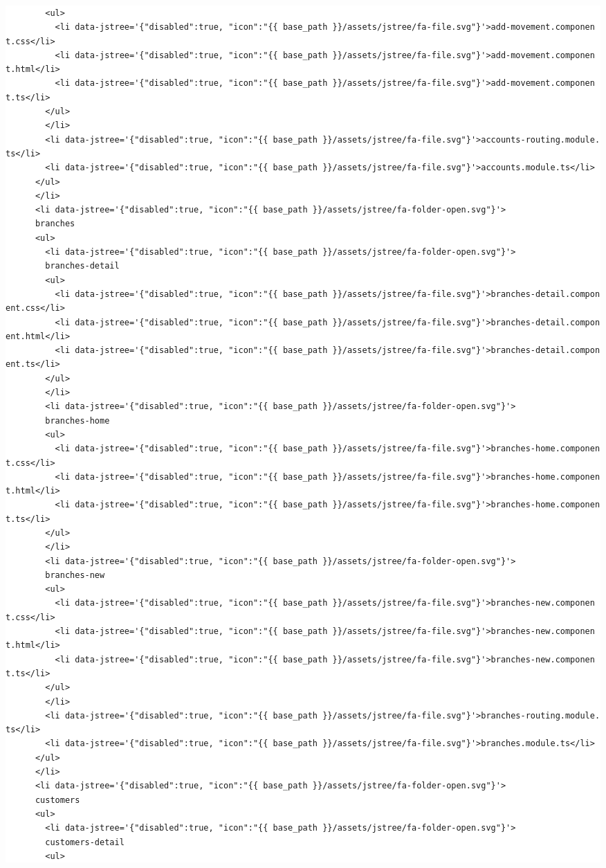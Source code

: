             <ul>
              <li data-jstree='{"disabled":true, "icon":"{{ base_path }}/assets/jstree/fa-file.svg"}'>add-movement.component.css</li>
              <li data-jstree='{"disabled":true, "icon":"{{ base_path }}/assets/jstree/fa-file.svg"}'>add-movement.component.html</li>
              <li data-jstree='{"disabled":true, "icon":"{{ base_path }}/assets/jstree/fa-file.svg"}'>add-movement.component.ts</li>
            </ul>
            </li>
            <li data-jstree='{"disabled":true, "icon":"{{ base_path }}/assets/jstree/fa-file.svg"}'>accounts-routing.module.ts</li>
            <li data-jstree='{"disabled":true, "icon":"{{ base_path }}/assets/jstree/fa-file.svg"}'>accounts.module.ts</li>
          </ul>
          </li>
          <li data-jstree='{"disabled":true, "icon":"{{ base_path }}/assets/jstree/fa-folder-open.svg"}'>
          branches
          <ul>
            <li data-jstree='{"disabled":true, "icon":"{{ base_path }}/assets/jstree/fa-folder-open.svg"}'>
            branches-detail
            <ul>
              <li data-jstree='{"disabled":true, "icon":"{{ base_path }}/assets/jstree/fa-file.svg"}'>branches-detail.component.css</li>
              <li data-jstree='{"disabled":true, "icon":"{{ base_path }}/assets/jstree/fa-file.svg"}'>branches-detail.component.html</li>
              <li data-jstree='{"disabled":true, "icon":"{{ base_path }}/assets/jstree/fa-file.svg"}'>branches-detail.component.ts</li>
            </ul>
            </li>
            <li data-jstree='{"disabled":true, "icon":"{{ base_path }}/assets/jstree/fa-folder-open.svg"}'>
            branches-home
            <ul>
              <li data-jstree='{"disabled":true, "icon":"{{ base_path }}/assets/jstree/fa-file.svg"}'>branches-home.component.css</li>
              <li data-jstree='{"disabled":true, "icon":"{{ base_path }}/assets/jstree/fa-file.svg"}'>branches-home.component.html</li>
              <li data-jstree='{"disabled":true, "icon":"{{ base_path }}/assets/jstree/fa-file.svg"}'>branches-home.component.ts</li>
            </ul>
            </li>
            <li data-jstree='{"disabled":true, "icon":"{{ base_path }}/assets/jstree/fa-folder-open.svg"}'>
            branches-new
            <ul>
              <li data-jstree='{"disabled":true, "icon":"{{ base_path }}/assets/jstree/fa-file.svg"}'>branches-new.component.css</li>
              <li data-jstree='{"disabled":true, "icon":"{{ base_path }}/assets/jstree/fa-file.svg"}'>branches-new.component.html</li>
              <li data-jstree='{"disabled":true, "icon":"{{ base_path }}/assets/jstree/fa-file.svg"}'>branches-new.component.ts</li>
            </ul>
            </li>
            <li data-jstree='{"disabled":true, "icon":"{{ base_path }}/assets/jstree/fa-file.svg"}'>branches-routing.module.ts</li>
            <li data-jstree='{"disabled":true, "icon":"{{ base_path }}/assets/jstree/fa-file.svg"}'>branches.module.ts</li>
          </ul>
          </li>
          <li data-jstree='{"disabled":true, "icon":"{{ base_path }}/assets/jstree/fa-folder-open.svg"}'>
          customers
          <ul>
            <li data-jstree='{"disabled":true, "icon":"{{ base_path }}/assets/jstree/fa-folder-open.svg"}'>
            customers-detail
            <ul>